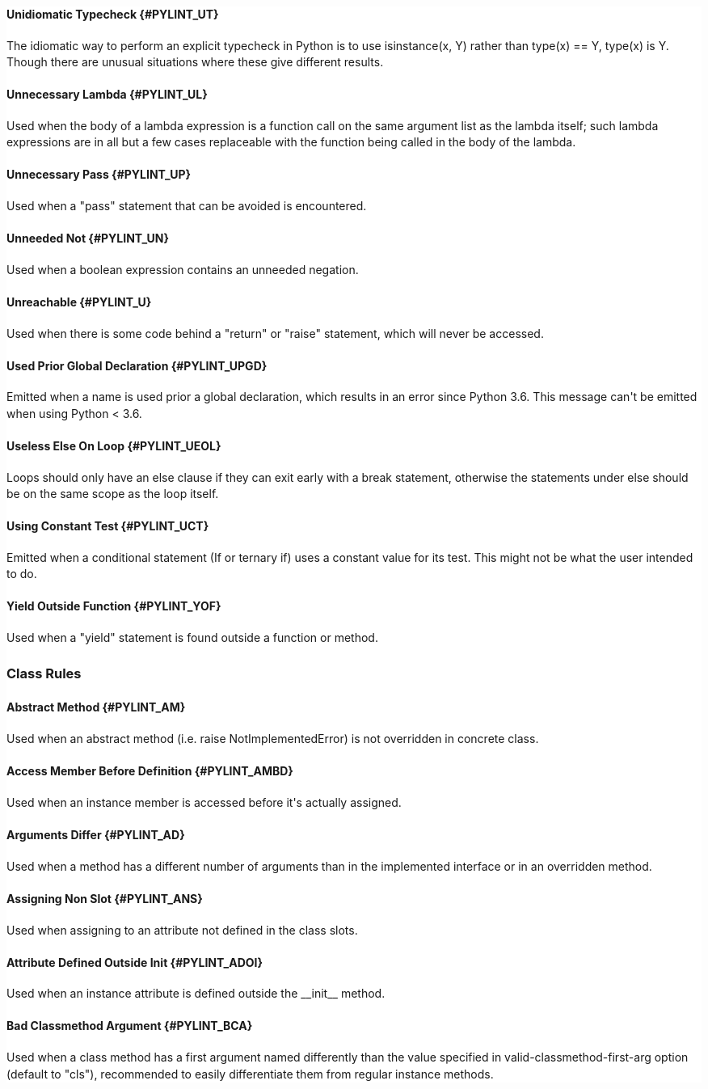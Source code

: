 #### Unidiomatic Typecheck {#PYLINT_UT}
The idiomatic way to perform an explicit typecheck in Python is to use isinstance(x, Y) rather than type(x) == Y, type(x) is Y. Though there are unusual situations where these give different results.

#### Unnecessary Lambda {#PYLINT_UL}
Used when the body of a lambda expression is a function call on the same argument list as the lambda itself; such lambda expressions are in all but a few cases replaceable with the function being called in the body of the lambda.

#### Unnecessary Pass {#PYLINT_UP}
Used when a "pass" statement that can be avoided is encountered.

#### Unneeded Not {#PYLINT_UN}
Used when a boolean expression contains an unneeded negation.

#### Unreachable {#PYLINT_U}
Used when there is some code behind a "return" or "raise" statement, which will never be accessed.

#### Used Prior Global Declaration {#PYLINT_UPGD}
Emitted when a name is used prior a global declaration, which results in an error since Python 3.6. This message can't be emitted when using Python \< 3.6.

#### Useless Else On Loop {#PYLINT_UEOL}
Loops should only have an else clause if they can exit early with a break statement, otherwise the statements under else should be on the same scope as the loop itself.

#### Using Constant Test {#PYLINT_UCT}
Emitted when a conditional statement (If or ternary if) uses a constant value for its test. This might not be what the user intended to do.

#### Yield Outside Function {#PYLINT_YOF}
Used when a "yield" statement is found outside a function or method.

### Class Rules

#### Abstract Method {#PYLINT_AM}
Used when an abstract method (i.e. raise NotImplementedError) is not overridden in concrete class.

#### Access Member Before Definition {#PYLINT_AMBD}
Used when an instance member is accessed before it's actually assigned.

#### Arguments Differ {#PYLINT_AD}
Used when a method has a different number of arguments than in the implemented interface or in an overridden method.

#### Assigning Non Slot {#PYLINT_ANS}
Used when assigning to an attribute not defined in the class slots.

#### Attribute Defined Outside Init {#PYLINT_ADOI}
Used when an instance attribute is defined outside the \_\_init\_\_ method.

#### Bad Classmethod Argument {#PYLINT_BCA}
Used when a class method has a first argument named differently than the value specified in valid-classmethod-first-arg option (default to "cls"), recommended to easily differentiate them from regular instance methods.
